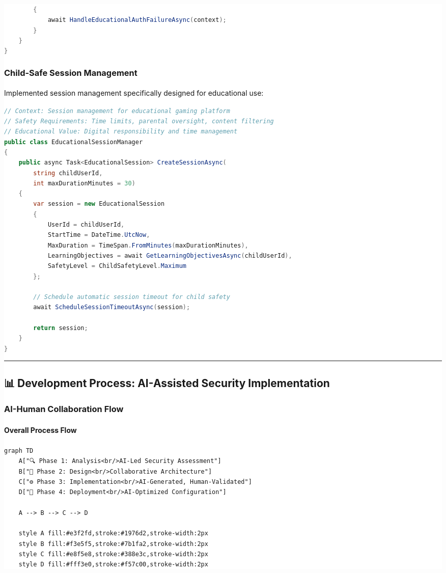 ```csharp
        {
            await HandleEducationalAuthFailureAsync(context);
        }
    }
}
```

### Child-Safe Session Management

Implemented session management specifically designed for educational use:

```csharp
// Context: Session management for educational gaming platform
// Safety Requirements: Time limits, parental oversight, content filtering
// Educational Value: Digital responsibility and time management
public class EducationalSessionManager
{
    public async Task<EducationalSession> CreateSessionAsync(
        string childUserId,
        int maxDurationMinutes = 30)
    {
        var session = new EducationalSession
        {
            UserId = childUserId,
            StartTime = DateTime.UtcNow,
            MaxDuration = TimeSpan.FromMinutes(maxDurationMinutes),
            LearningObjectives = await GetLearningObjectivesAsync(childUserId),
            SafetyLevel = ChildSafetyLevel.Maximum
        };

        // Schedule automatic session timeout for child safety
        await ScheduleSessionTimeoutAsync(session);

        return session;
    }
}
```

---

## 📊 Development Process: AI-Assisted Security Implementation

### AI-Human Collaboration Flow

#### Overall Process Flow

```mermaid
graph TD
    A["🔍 Phase 1: Analysis<br/>AI-Led Security Assessment"]
    B["🎨 Phase 2: Design<br/>Collaborative Architecture"]
    C["⚙️ Phase 3: Implementation<br/>AI-Generated, Human-Validated"]
    D["🚀 Phase 4: Deployment<br/>AI-Optimized Configuration"]

    A --> B --> C --> D

    style A fill:#e3f2fd,stroke:#1976d2,stroke-width:2px
    style B fill:#f3e5f5,stroke:#7b1fa2,stroke-width:2px
    style C fill:#e8f5e8,stroke:#388e3c,stroke-width:2px
    style D fill:#fff3e0,stroke:#f57c00,stroke-width:2px
```
